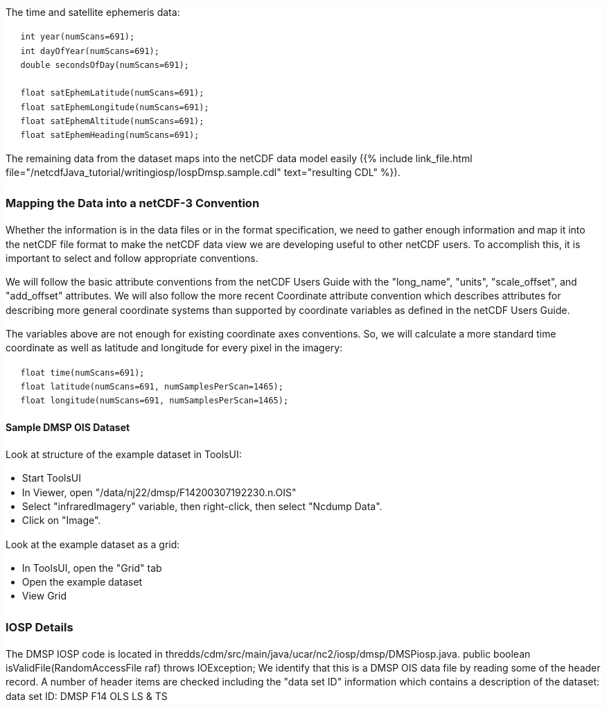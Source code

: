 The time and satellite ephemeris data:

~~~
   int year(numScans=691);
   int dayOfYear(numScans=691);
   double secondsOfDay(numScans=691);

   float satEphemLatitude(numScans=691);
   float satEphemLongitude(numScans=691);
   float satEphemAltitude(numScans=691);
   float satEphemHeading(numScans=691);
~~~
The remaining data from the dataset maps into the netCDF data model easily ({% include link_file.html file="/netcdfJava_tutorial/writingiosp/IospDmsp.sample.cdl" text="resulting CDL" %}).

### Mapping the Data into a netCDF-3 Convention

Whether the information is in the data files or in the format specification, we need to gather enough information and map it into the netCDF file format to make the netCDF data view we are developing useful to other netCDF users. To accomplish this, it is important to select and follow appropriate conventions.

We will follow the basic attribute conventions from the netCDF Users Guide with the "long_name", "units", "scale_offset", and "add_offset" attributes. We will also follow the more recent Coordinate attribute convention which describes attributes for describing more general coordinate systems than supported by coordinate variables as defined in the netCDF Users Guide.

The variables above are not enough for existing coordinate axes conventions. So, we will calculate a more standard time coordinate as well as latitude and longitude for every pixel in the imagery:

~~~
   float time(numScans=691);
   float latitude(numScans=691, numSamplesPerScan=1465);
   float longitude(numScans=691, numSamplesPerScan=1465);
~~~   
   
#### Sample DMSP OIS Dataset 

Look at structure of the example dataset in ToolsUI:
* Start ToolsUI
* In Viewer, open "/data/nj22/dmsp/F14200307192230.n.OIS"
* Select "infraredImagery" variable, then right-click, then select "Ncdump Data".
* Click on "Image".

Look at the example dataset as a grid:
* In ToolsUI, open the "Grid" tab
* Open the example dataset
* View Grid

### IOSP Details

The DMSP IOSP code is located in thredds/cdm/src/main/java/ucar/nc2/iosp/dmsp/DMSPiosp.java.
public boolean isValidFile(RandomAccessFile raf) throws IOException;
We identify that this is a DMSP OIS data file by reading some of the header record. A number of header items are checked including the "data set ID" information which contains a description of the dataset:
data set ID: DMSP F14 OLS LS & TS
